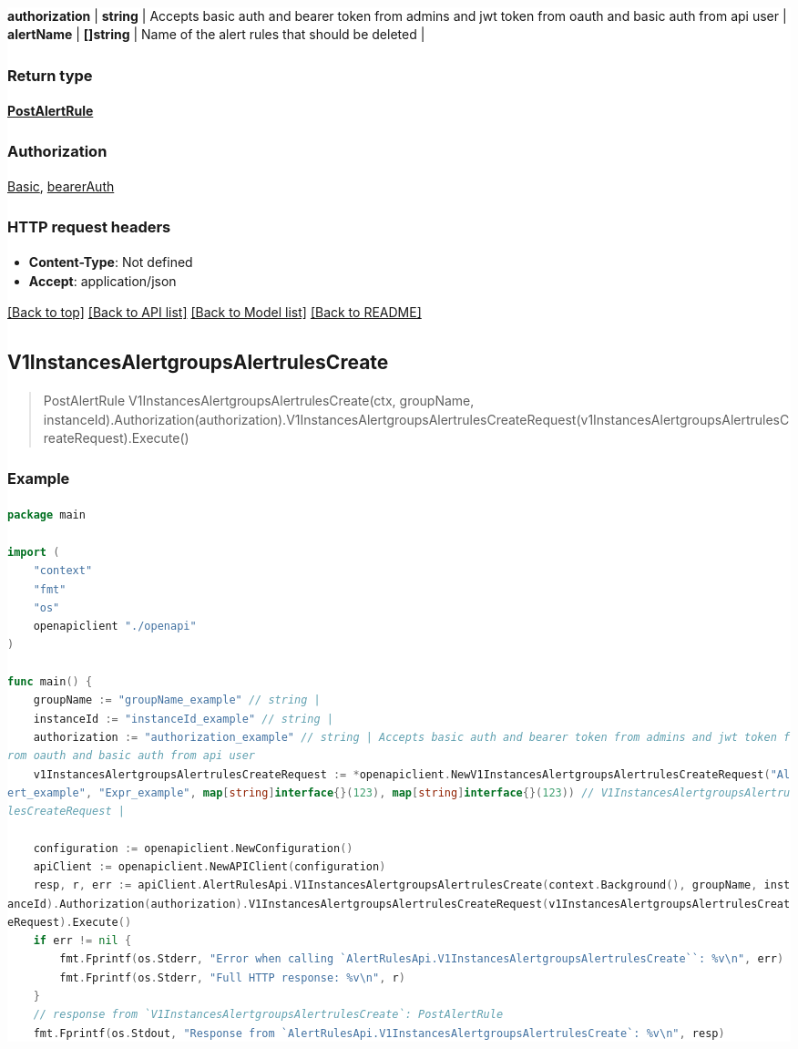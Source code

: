 
 **authorization** | **string** | Accepts basic auth and bearer token from admins and jwt token from oauth and basic auth from api user | 
 **alertName** | **[]string** | Name of the alert rules that should be deleted | 

### Return type

[**PostAlertRule**](PostAlertRule.md)

### Authorization

[Basic](../README.md#Basic), [bearerAuth](../README.md#bearerAuth)

### HTTP request headers

- **Content-Type**: Not defined
- **Accept**: application/json

[[Back to top]](#) [[Back to API list]](../README.md#documentation-for-api-endpoints)
[[Back to Model list]](../README.md#documentation-for-models)
[[Back to README]](../README.md)


## V1InstancesAlertgroupsAlertrulesCreate

> PostAlertRule V1InstancesAlertgroupsAlertrulesCreate(ctx, groupName, instanceId).Authorization(authorization).V1InstancesAlertgroupsAlertrulesCreateRequest(v1InstancesAlertgroupsAlertrulesCreateRequest).Execute()





### Example

```go
package main

import (
    "context"
    "fmt"
    "os"
    openapiclient "./openapi"
)

func main() {
    groupName := "groupName_example" // string | 
    instanceId := "instanceId_example" // string | 
    authorization := "authorization_example" // string | Accepts basic auth and bearer token from admins and jwt token from oauth and basic auth from api user
    v1InstancesAlertgroupsAlertrulesCreateRequest := *openapiclient.NewV1InstancesAlertgroupsAlertrulesCreateRequest("Alert_example", "Expr_example", map[string]interface{}(123), map[string]interface{}(123)) // V1InstancesAlertgroupsAlertrulesCreateRequest | 

    configuration := openapiclient.NewConfiguration()
    apiClient := openapiclient.NewAPIClient(configuration)
    resp, r, err := apiClient.AlertRulesApi.V1InstancesAlertgroupsAlertrulesCreate(context.Background(), groupName, instanceId).Authorization(authorization).V1InstancesAlertgroupsAlertrulesCreateRequest(v1InstancesAlertgroupsAlertrulesCreateRequest).Execute()
    if err != nil {
        fmt.Fprintf(os.Stderr, "Error when calling `AlertRulesApi.V1InstancesAlertgroupsAlertrulesCreate``: %v\n", err)
        fmt.Fprintf(os.Stderr, "Full HTTP response: %v\n", r)
    }
    // response from `V1InstancesAlertgroupsAlertrulesCreate`: PostAlertRule
    fmt.Fprintf(os.Stdout, "Response from `AlertRulesApi.V1InstancesAlertgroupsAlertrulesCreate`: %v\n", resp)
```